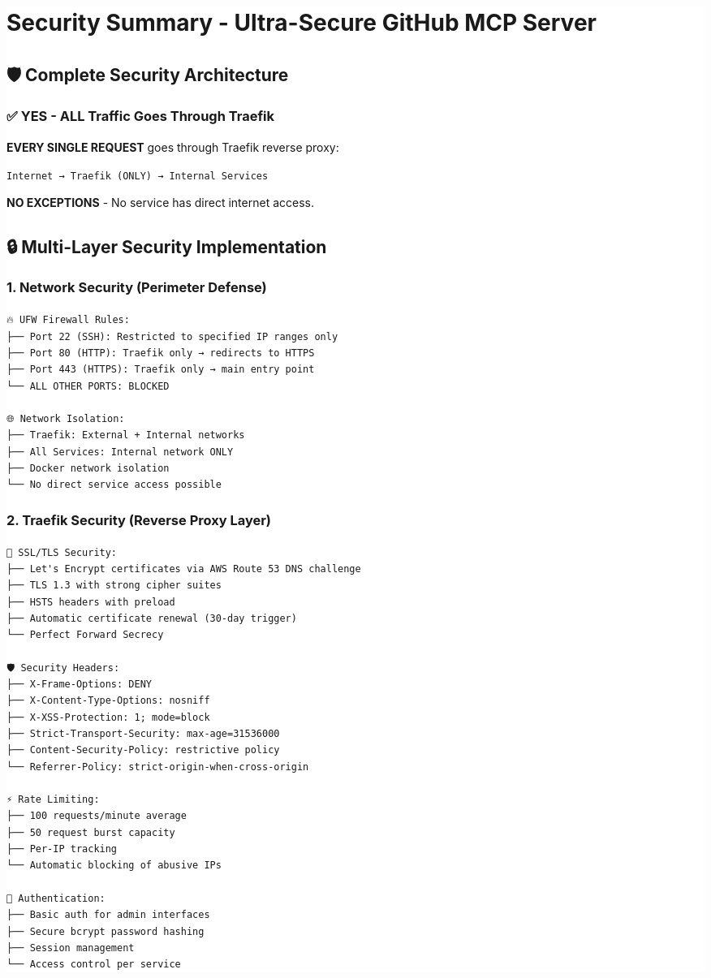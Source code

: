 # Security Summary - Ultra-Secure GitHub MCP Server

## 🛡️ **Complete Security Architecture**

### **✅ YES - ALL Traffic Goes Through Traefik**

**EVERY SINGLE REQUEST** goes through Traefik reverse proxy:

```
Internet → Traefik (ONLY) → Internal Services
```

**NO EXCEPTIONS** - No service has direct internet access.

## 🔒 **Multi-Layer Security Implementation**

### **1. Network Security (Perimeter Defense)**
```
🔥 UFW Firewall Rules:
├── Port 22 (SSH): Restricted to specified IP ranges only
├── Port 80 (HTTP): Traefik only → redirects to HTTPS
├── Port 443 (HTTPS): Traefik only → main entry point
└── ALL OTHER PORTS: BLOCKED

🌐 Network Isolation:
├── Traefik: External + Internal networks
├── All Services: Internal network ONLY
├── Docker network isolation
└── No direct service access possible
```

### **2. Traefik Security (Reverse Proxy Layer)**
```
🔐 SSL/TLS Security:
├── Let's Encrypt certificates via AWS Route 53 DNS challenge
├── TLS 1.3 with strong cipher suites
├── HSTS headers with preload
├── Automatic certificate renewal (30-day trigger)
└── Perfect Forward Secrecy

🛡️ Security Headers:
├── X-Frame-Options: DENY
├── X-Content-Type-Options: nosniff
├── X-XSS-Protection: 1; mode=block
├── Strict-Transport-Security: max-age=31536000
├── Content-Security-Policy: restrictive policy
└── Referrer-Policy: strict-origin-when-cross-origin

⚡ Rate Limiting:
├── 100 requests/minute average
├── 50 request burst capacity
├── Per-IP tracking
└── Automatic blocking of abusive IPs

🔑 Authentication:
├── Basic auth for admin interfaces
├── Secure bcrypt password hashing
├── Session management
└── Access control per service
```
